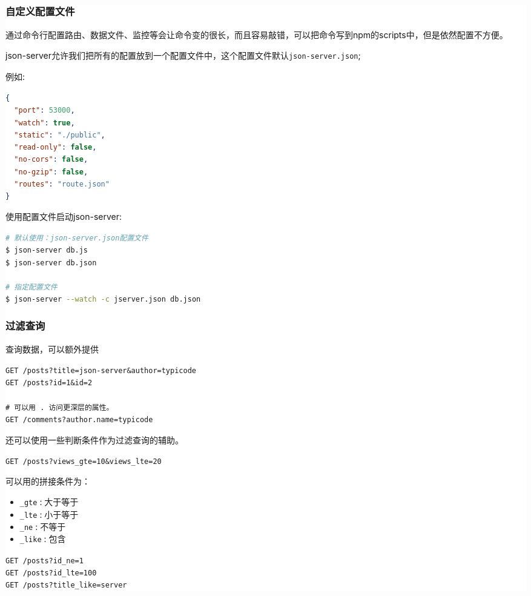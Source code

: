 ### 自定义配置文件

通过命令行配置路由、数据文件、监控等会让命令变的很长，而且容易敲错，可以把命令写到npm的scripts中，但是依然配置不方便。

json-server允许我们把所有的配置放到一个配置文件中，这个配置文件默认`json-server.json`;

例如:

```json
{
  "port": 53000,
  "watch": true,
  "static": "./public",
  "read-only": false,
  "no-cors": false,
  "no-gzip": false,
  "routes": "route.json"
}
```

使用配置文件启动json-server:

```sh
# 默认使用：json-server.json配置文件
$ json-server db.js  
$ json-server db.json 

# 指定配置文件
$ json-server --watch -c jserver.json db.json
```

### 过滤查询

查询数据，可以额外提供

```
GET /posts?title=json-server&author=typicode
GET /posts?id=1&id=2

# 可以用 . 访问更深层的属性。
GET /comments?author.name=typicode
```

还可以使用一些判断条件作为过滤查询的辅助。

```http
GET /posts?views_gte=10&views_lte=20
```

可以用的拼接条件为：

- `_gte` : 大于等于
- `_lte` : 小于等于
- `_ne` : 不等于
- `_like` : 包含

```http
GET /posts?id_ne=1
GET /posts?id_lte=100
GET /posts?title_like=server
```
